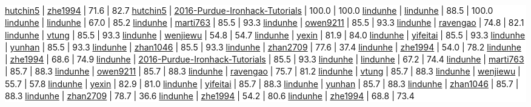 [hutchin5](http://goldironhack-hutchin5-2016.herokuapp.com/#1) | [zhe1994](http://goldironhack-zhe1994-2016.herokuapp.com/#2) | 71.6 | 82.7
[hutchin5](http://goldironhack-hutchin5-2016.herokuapp.com/#1) | [2016-Purdue-Ironhack-Tutorials](http://rawgit.com/priyankjain/2016-Purdue-Ironhack-Tutorials/master/2016-Purdue-Ironhacks-Tutorial-Project.html#1) | 100.0 | 100.0
[lindunhe](http://goldironhack-lindunhe-2016.herokuapp.com/#1) | [lindunhe](http://goldironhack-lindunhe-2016.herokuapp.com/#2) | 88.5 | 100.0
[lindunhe](http://goldironhack-lindunhe-2016.herokuapp.com/#1) | [lindunhe](http://goldironhack-lindunhe-2016.herokuapp.com/#3) | 67.0 | 85.2
[lindunhe](http://goldironhack-lindunhe-2016.herokuapp.com/#1) | [marti763](http://goldironhack-marti763-2016.herokuapp.com/#1) | 85.5 | 93.3
[lindunhe](http://goldironhack-lindunhe-2016.herokuapp.com/#1) | [owen9211](http://goldironhack-owen9211-2016.herokuapp.com/#1) | 85.5 | 93.3
[lindunhe](http://goldironhack-lindunhe-2016.herokuapp.com/#1) | [ravengao](http://goldironhack-ravengao-2016.herokuapp.com/#1) | 74.8 | 82.1
[lindunhe](http://goldironhack-lindunhe-2016.herokuapp.com/#1) | [vtung](http://goldironhack-vtung-2016.herokuapp.com/#1) | 85.5 | 93.3
[lindunhe](http://goldironhack-lindunhe-2016.herokuapp.com/#1) | [wenjiewu](http://goldironhack-wenjiewu-2016.herokuapp.com/#1) | 54.8 | 54.7
[lindunhe](http://goldironhack-lindunhe-2016.herokuapp.com/#1) | [yexin](http://goldironhack-yexin-2016.herokuapp.com/#1) | 81.9 | 84.0
[lindunhe](http://goldironhack-lindunhe-2016.herokuapp.com/#1) | [yifeitai](http://goldironhack-yifeitai-2016.herokuapp.com/#1) | 85.5 | 93.3
[lindunhe](http://goldironhack-lindunhe-2016.herokuapp.com/#1) | [yunhan](http://goldironhack-yunhan-2016.herokuapp.com/#1) | 85.5 | 93.3
[lindunhe](http://goldironhack-lindunhe-2016.herokuapp.com/#1) | [zhan1046](http://goldironhack-zhan1046-2016.herokuapp.com/#1) | 85.5 | 93.3
[lindunhe](http://goldironhack-lindunhe-2016.herokuapp.com/#1) | [zhan2709](http://goldironhack-zhan2709-2016.herokuapp.com/#1) | 77.6 | 37.4
[lindunhe](http://goldironhack-lindunhe-2016.herokuapp.com/#1) | [zhe1994](http://goldironhack-zhe1994-2016.herokuapp.com/#1) | 54.0 | 78.2
[lindunhe](http://goldironhack-lindunhe-2016.herokuapp.com/#1) | [zhe1994](http://goldironhack-zhe1994-2016.herokuapp.com/#2) | 68.6 | 74.9
[lindunhe](http://goldironhack-lindunhe-2016.herokuapp.com/#1) | [2016-Purdue-Ironhack-Tutorials](http://rawgit.com/priyankjain/2016-Purdue-Ironhack-Tutorials/master/2016-Purdue-Ironhacks-Tutorial-Project.html#1) | 85.5 | 93.3
[lindunhe](http://goldironhack-lindunhe-2016.herokuapp.com/#2) | [lindunhe](http://goldironhack-lindunhe-2016.herokuapp.com/#3) | 67.2 | 74.4
[lindunhe](http://goldironhack-lindunhe-2016.herokuapp.com/#2) | [marti763](http://goldironhack-marti763-2016.herokuapp.com/#1) | 85.7 | 88.3
[lindunhe](http://goldironhack-lindunhe-2016.herokuapp.com/#2) | [owen9211](http://goldironhack-owen9211-2016.herokuapp.com/#1) | 85.7 | 88.3
[lindunhe](http://goldironhack-lindunhe-2016.herokuapp.com/#2) | [ravengao](http://goldironhack-ravengao-2016.herokuapp.com/#1) | 75.7 | 81.2
[lindunhe](http://goldironhack-lindunhe-2016.herokuapp.com/#2) | [vtung](http://goldironhack-vtung-2016.herokuapp.com/#1) | 85.7 | 88.3
[lindunhe](http://goldironhack-lindunhe-2016.herokuapp.com/#2) | [wenjiewu](http://goldironhack-wenjiewu-2016.herokuapp.com/#1) | 55.7 | 57.8
[lindunhe](http://goldironhack-lindunhe-2016.herokuapp.com/#2) | [yexin](http://goldironhack-yexin-2016.herokuapp.com/#1) | 82.9 | 81.0
[lindunhe](http://goldironhack-lindunhe-2016.herokuapp.com/#2) | [yifeitai](http://goldironhack-yifeitai-2016.herokuapp.com/#1) | 85.7 | 88.3
[lindunhe](http://goldironhack-lindunhe-2016.herokuapp.com/#2) | [yunhan](http://goldironhack-yunhan-2016.herokuapp.com/#1) | 85.7 | 88.3
[lindunhe](http://goldironhack-lindunhe-2016.herokuapp.com/#2) | [zhan1046](http://goldironhack-zhan1046-2016.herokuapp.com/#1) | 85.7 | 88.3
[lindunhe](http://goldironhack-lindunhe-2016.herokuapp.com/#2) | [zhan2709](http://goldironhack-zhan2709-2016.herokuapp.com/#1) | 78.7 | 36.6
[lindunhe](http://goldironhack-lindunhe-2016.herokuapp.com/#2) | [zhe1994](http://goldironhack-zhe1994-2016.herokuapp.com/#1) | 54.2 | 80.6
[lindunhe](http://goldironhack-lindunhe-2016.herokuapp.com/#2) | [zhe1994](http://goldironhack-zhe1994-2016.herokuapp.com/#2) | 68.8 | 73.4